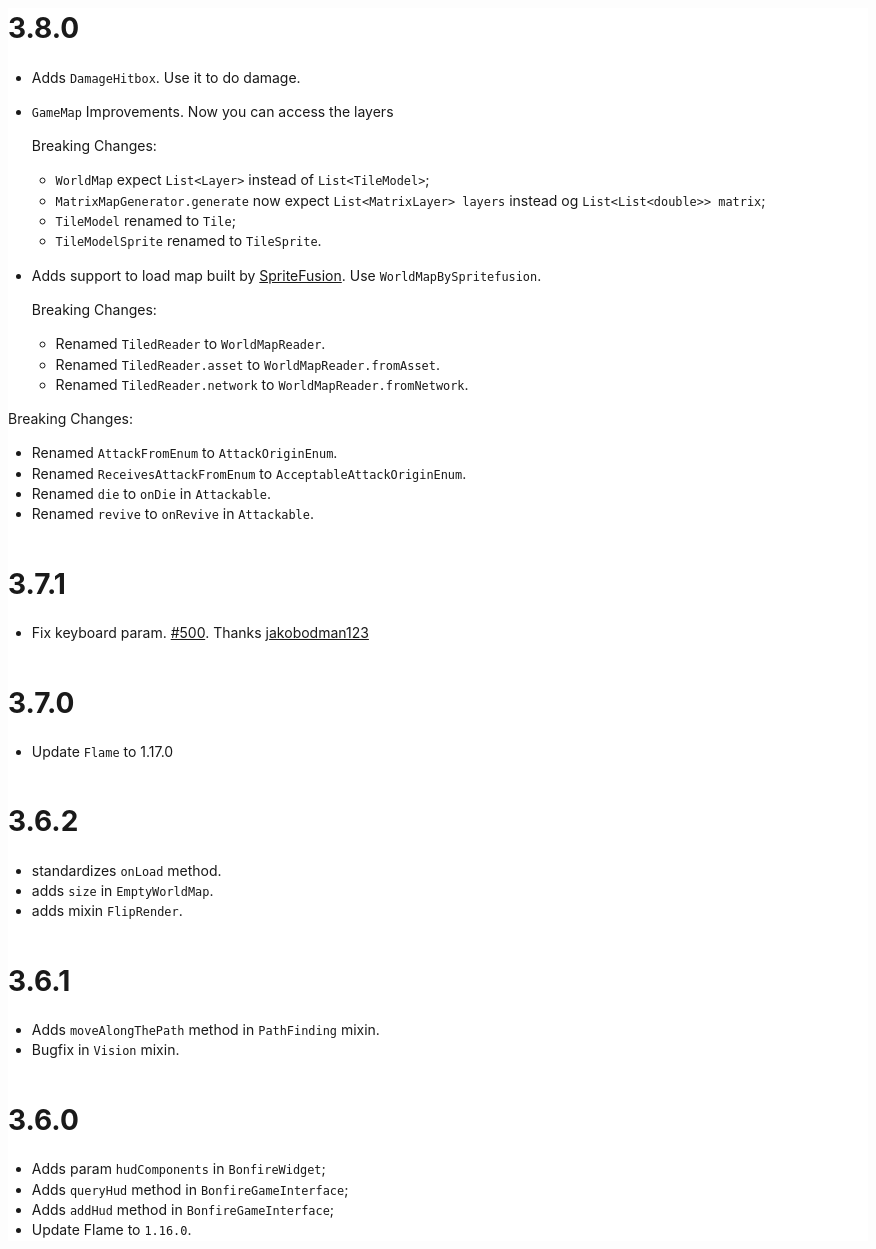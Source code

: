 # 3.8.0
- Adds `DamageHitbox`. Use it to do damage.
- `GameMap` Improvements. Now you can access the layers

  Breaking Changes:
    - `WorldMap` expect `List<Layer>` instead of `List<TileModel>`;
    - `MatrixMapGenerator.generate` now expect `List<MatrixLayer> layers` instead og `List<List<double>> matrix`;
    - `TileModel` renamed to `Tile`;
    - `TileModelSprite` renamed to `TileSprite`.
- Adds support to load map built by [SpriteFusion](https://www.spritefusion.com/). Use `WorldMapBySpritefusion`.

  Breaking Changes:
    - Renamed `TiledReader` to `WorldMapReader`.
    - Renamed `TiledReader.asset` to `WorldMapReader.fromAsset`.
    - Renamed `TiledReader.network` to `WorldMapReader.fromNetwork`.

Breaking Changes:
- Renamed `AttackFromEnum` to `AttackOriginEnum`.
- Renamed `ReceivesAttackFromEnum` to `AcceptableAttackOriginEnum`.
- Renamed `die` to `onDie` in `Attackable`.
- Renamed `revive` to `onRevive` in `Attackable`.

# 3.7.1
- Fix keyboard param. [#500](https://github.com/RafaelBarbosatec/bonfire/pull/500). Thanks [jakobodman123](https://github.com/jakobodman123)


# 3.7.0
- Update `Flame` to 1.17.0

# 3.6.2
- standardizes `onLoad` method.
- adds `size` in `EmptyWorldMap`.
- adds mixin `FlipRender`.

# 3.6.1
- Adds `moveAlongThePath` method in `PathFinding` mixin.
- Bugfix in `Vision` mixin.

# 3.6.0
- Adds param `hudComponents` in `BonfireWidget`;
- Adds `queryHud` method in `BonfireGameInterface`;
- Adds `addHud` method in `BonfireGameInterface`;
- Update Flame to `1.16.0`.
